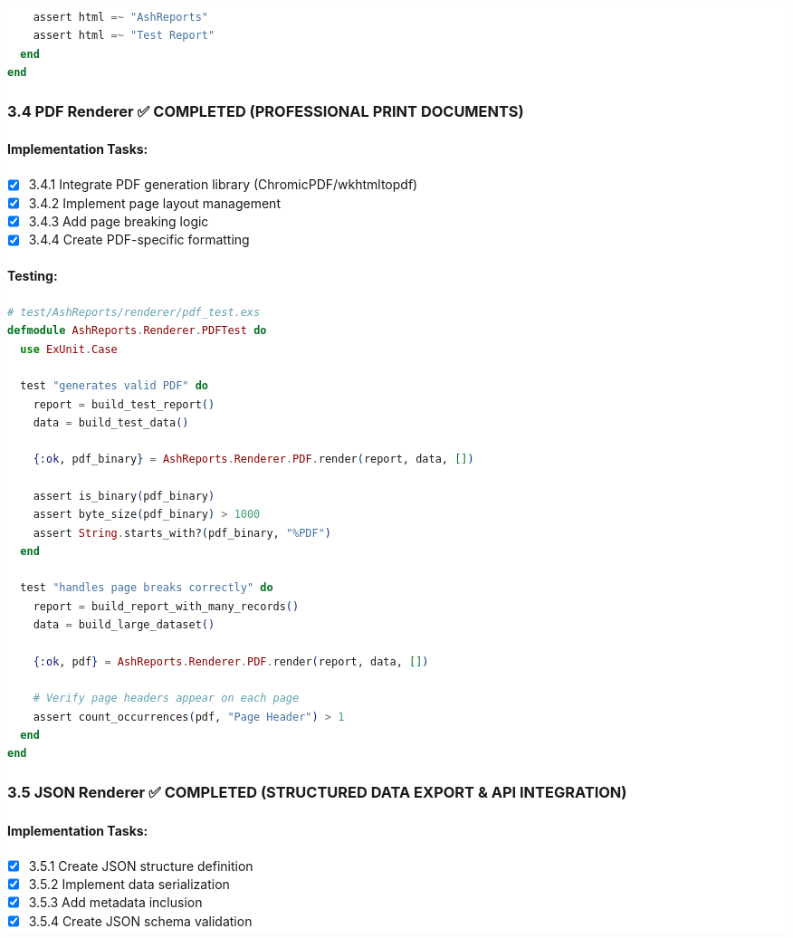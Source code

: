 ```elixir
    assert html =~ "AshReports"
    assert html =~ "Test Report"
  end
end
```

### 3.4 PDF Renderer ✅ **COMPLETED** (PROFESSIONAL PRINT DOCUMENTS)

#### Implementation Tasks:
- [x] 3.4.1 Integrate PDF generation library (ChromicPDF/wkhtmltopdf)
- [x] 3.4.2 Implement page layout management
- [x] 3.4.3 Add page breaking logic
- [x] 3.4.4 Create PDF-specific formatting

#### Testing:
```elixir
# test/AshReports/renderer/pdf_test.exs
defmodule AshReports.Renderer.PDFTest do
  use ExUnit.Case

  test "generates valid PDF" do
    report = build_test_report()
    data = build_test_data()
    
    {:ok, pdf_binary} = AshReports.Renderer.PDF.render(report, data, [])
    
    assert is_binary(pdf_binary)
    assert byte_size(pdf_binary) > 1000
    assert String.starts_with?(pdf_binary, "%PDF")
  end

  test "handles page breaks correctly" do
    report = build_report_with_many_records()
    data = build_large_dataset()
    
    {:ok, pdf} = AshReports.Renderer.PDF.render(report, data, [])
    
    # Verify page headers appear on each page
    assert count_occurrences(pdf, "Page Header") > 1
  end
end
```

### 3.5 JSON Renderer ✅ **COMPLETED** (STRUCTURED DATA EXPORT & API INTEGRATION)

#### Implementation Tasks:
- [x] 3.5.1 Create JSON structure definition
- [x] 3.5.2 Implement data serialization
- [x] 3.5.3 Add metadata inclusion
- [x] 3.5.4 Create JSON schema validation
